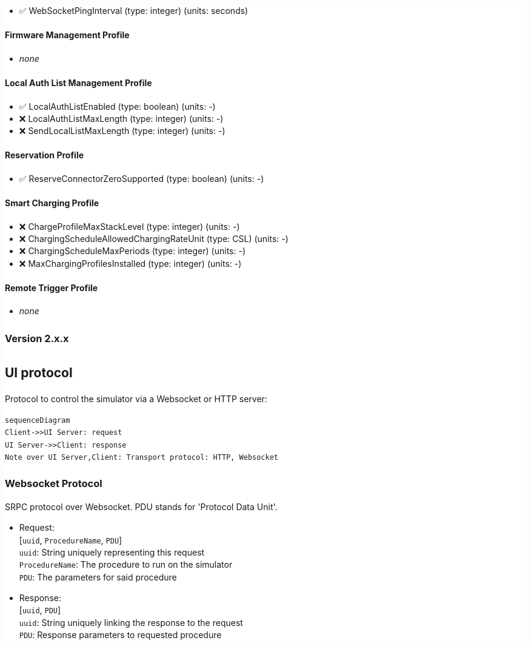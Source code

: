 - :white_check_mark: WebSocketPingInterval (type: integer) (units: seconds)

#### Firmware Management Profile

- _none_

#### Local Auth List Management Profile

- :white_check_mark: LocalAuthListEnabled (type: boolean) (units: -)
- :x: LocalAuthListMaxLength (type: integer) (units: -)
- :x: SendLocalListMaxLength (type: integer) (units: -)

#### Reservation Profile

- :white_check_mark: ReserveConnectorZeroSupported (type: boolean) (units: -)

#### Smart Charging Profile

- :x: ChargeProfileMaxStackLevel (type: integer) (units: -)
- :x: ChargingScheduleAllowedChargingRateUnit (type: CSL) (units: -)
- :x: ChargingScheduleMaxPeriods (type: integer) (units: -)
- :x: MaxChargingProfilesInstalled (type: integer) (units: -)

#### Remote Trigger Profile

- _none_

### Version 2.x.x

## UI protocol

Protocol to control the simulator via a Websocket or HTTP server:

```mermaid
sequenceDiagram
Client->>UI Server: request
UI Server->>Client: response
Note over UI Server,Client: Transport protocol: HTTP, Websocket
```

### Websocket Protocol

SRPC protocol over Websocket. PDU stands for 'Protocol Data Unit'.

- Request:  
  [`uuid`, `ProcedureName`, `PDU`]  
  `uuid`: String uniquely representing this request  
  `ProcedureName`: The procedure to run on the simulator  
  `PDU`: The parameters for said procedure

- Response:  
  [`uuid`, `PDU`]  
  `uuid`: String uniquely linking the response to the request  
  `PDU`: Response parameters to requested procedure
